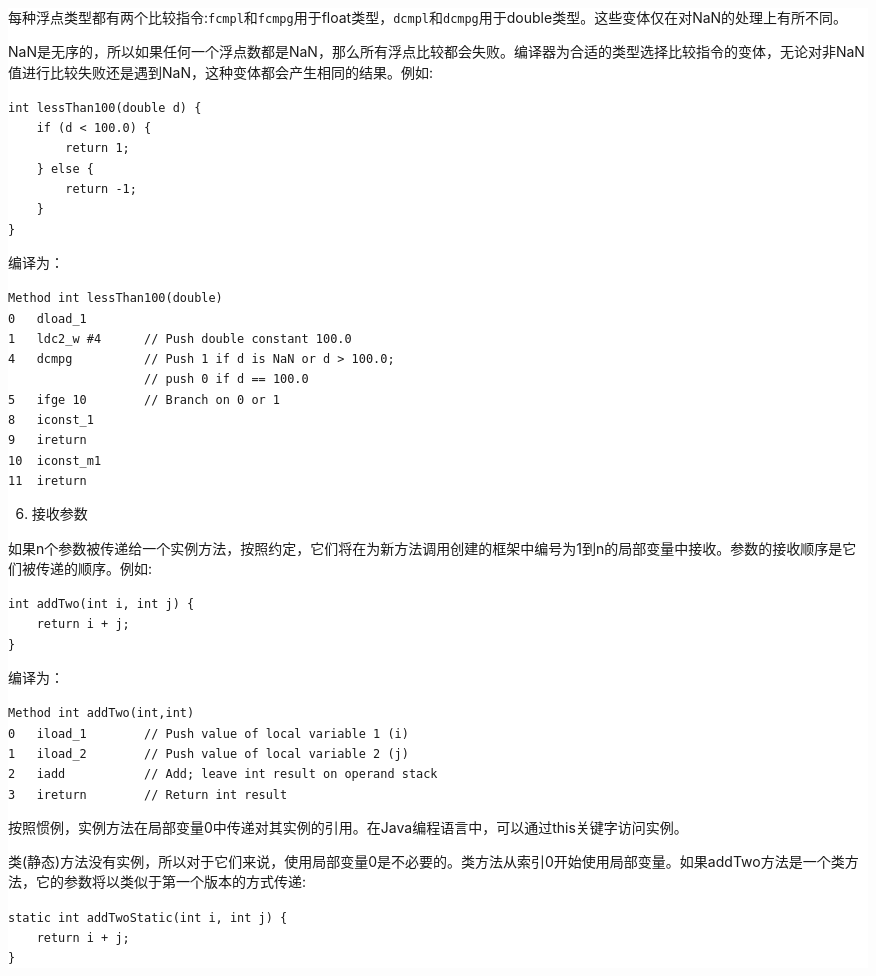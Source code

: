 每种浮点类型都有两个比较指令:`fcmpl`和`fcmpg`用于float类型，`dcmpl`和`dcmpg`用于double类型。这些变体仅在对NaN的处理上有所不同。

NaN是无序的，所以如果任何一个浮点数都是NaN，那么所有浮点比较都会失败。编译器为合适的类型选择比较指令的变体，无论对非NaN值进行比较失败还是遇到NaN，这种变体都会产生相同的结果。例如:

```
int lessThan100(double d) {
    if (d < 100.0) {
        return 1;				
    } else {
        return -1;				
    }
}
```

编译为：

```
Method int lessThan100(double)
0   dload_1
1   ldc2_w #4      // Push double constant 100.0
4   dcmpg          // Push 1 if d is NaN or d > 100.0;
                   // push 0 if d == 100.0
5   ifge 10        // Branch on 0 or 1
8   iconst_1
9   ireturn
10  iconst_m1
11  ireturn
```
    
6. 接收参数

如果n个参数被传递给一个实例方法，按照约定，它们将在为新方法调用创建的框架中编号为1到n的局部变量中接收。参数的接收顺序是它们被传递的顺序。例如:

```
int addTwo(int i, int j) {
    return i + j;
}
```

编译为：

```
Method int addTwo(int,int)
0   iload_1        // Push value of local variable 1 (i)
1   iload_2        // Push value of local variable 2 (j)
2   iadd           // Add; leave int result on operand stack
3   ireturn        // Return int result
```

按照惯例，实例方法在局部变量0中传递对其实例的引用。在Java编程语言中，可以通过this关键字访问实例。

类(静态)方法没有实例，所以对于它们来说，使用局部变量0是不必要的。类方法从索引0开始使用局部变量。如果addTwo方法是一个类方法，它的参数将以类似于第一个版本的方式传递:

```
static int addTwoStatic(int i, int j) {
    return i + j;
}
```
